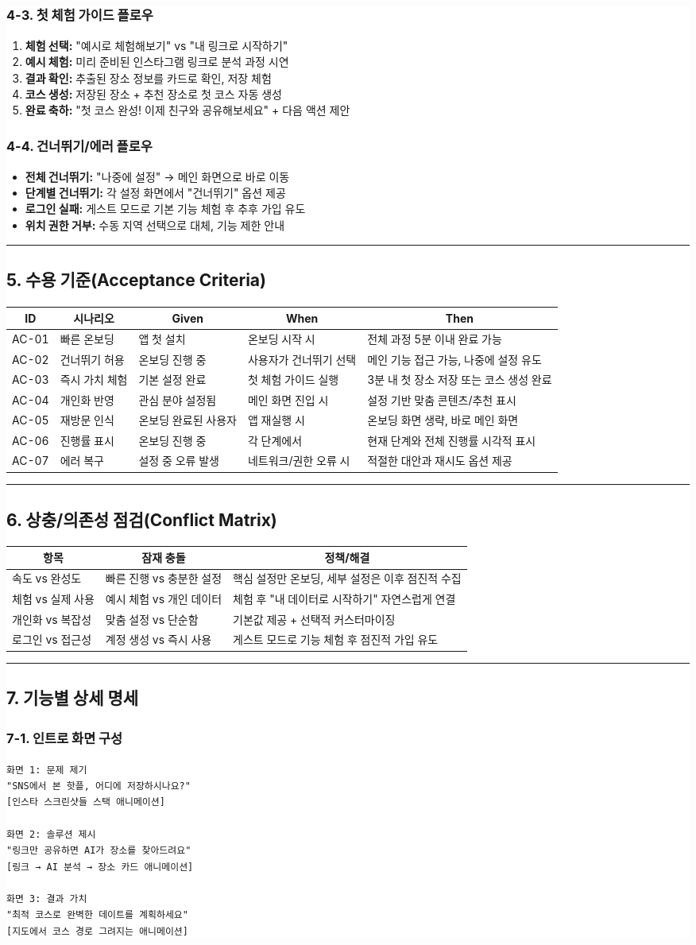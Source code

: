 ### 4-3. 첫 체험 가이드 플로우
1. **체험 선택:** "예시로 체험해보기" vs "내 링크로 시작하기"
2. **예시 체험:** 미리 준비된 인스타그램 링크로 분석 과정 시연
3. **결과 확인:** 추출된 장소 정보를 카드로 확인, 저장 체험
4. **코스 생성:** 저장된 장소 + 추천 장소로 첫 코스 자동 생성
5. **완료 축하:** "첫 코스 완성! 이제 친구와 공유해보세요" + 다음 액션 제안

### 4-4. 건너뛰기/에러 플로우
- **전체 건너뛰기:** "나중에 설정" → 메인 화면으로 바로 이동
- **단계별 건너뛰기:** 각 설정 화면에서 "건너뛰기" 옵션 제공
- **로그인 실패:** 게스트 모드로 기본 기능 체험 후 추후 가입 유도
- **위치 권한 거부:** 수동 지역 선택으로 대체, 기능 제한 안내

---

## 5. 수용 기준(Acceptance Criteria)

| ID | 시나리오 | Given | When | Then |
|----|----------|-------|------|------|
| AC-01 | 빠른 온보딩 | 앱 첫 설치 | 온보딩 시작 시 | 전체 과정 5분 이내 완료 가능 |
| AC-02 | 건너뛰기 허용 | 온보딩 진행 중 | 사용자가 건너뛰기 선택 | 메인 기능 접근 가능, 나중에 설정 유도 |
| AC-03 | 즉시 가치 체험 | 기본 설정 완료 | 첫 체험 가이드 실행 | 3분 내 첫 장소 저장 또는 코스 생성 완료 |
| AC-04 | 개인화 반영 | 관심 분야 설정됨 | 메인 화면 진입 시 | 설정 기반 맞춤 콘텐츠/추천 표시 |
| AC-05 | 재방문 인식 | 온보딩 완료된 사용자 | 앱 재실행 시 | 온보딩 화면 생략, 바로 메인 화면 |
| AC-06 | 진행률 표시 | 온보딩 진행 중 | 각 단계에서 | 현재 단계와 전체 진행률 시각적 표시 |
| AC-07 | 에러 복구 | 설정 중 오류 발생 | 네트워크/권한 오류 시 | 적절한 대안과 재시도 옵션 제공 |

---

## 6. 상충/의존성 점검(Conflict Matrix)

| 항목 | 잠재 충돌 | 정책/해결 |
|------|-----------|-----------|
| 속도 vs 완성도 | 빠른 진행 vs 충분한 설정 | 핵심 설정만 온보딩, 세부 설정은 이후 점진적 수집 |
| 체험 vs 실제 사용 | 예시 체험 vs 개인 데이터 | 체험 후 "내 데이터로 시작하기" 자연스럽게 연결 |
| 개인화 vs 복잡성 | 맞춤 설정 vs 단순함 | 기본값 제공 + 선택적 커스터마이징 |
| 로그인 vs 접근성 | 계정 생성 vs 즉시 사용 | 게스트 모드로 기능 체험 후 점진적 가입 유도 |

---

## 7. 기능별 상세 명세

### 7-1. 인트로 화면 구성
```
화면 1: 문제 제기
"SNS에서 본 핫플, 어디에 저장하시나요?"
[인스타 스크린샷들 스택 애니메이션]

화면 2: 솔루션 제시  
"링크만 공유하면 AI가 장소를 찾아드려요"
[링크 → AI 분석 → 장소 카드 애니메이션]

화면 3: 결과 가치
"최적 코스로 완벽한 데이트를 계획하세요"
[지도에서 코스 경로 그려지는 애니메이션]
```